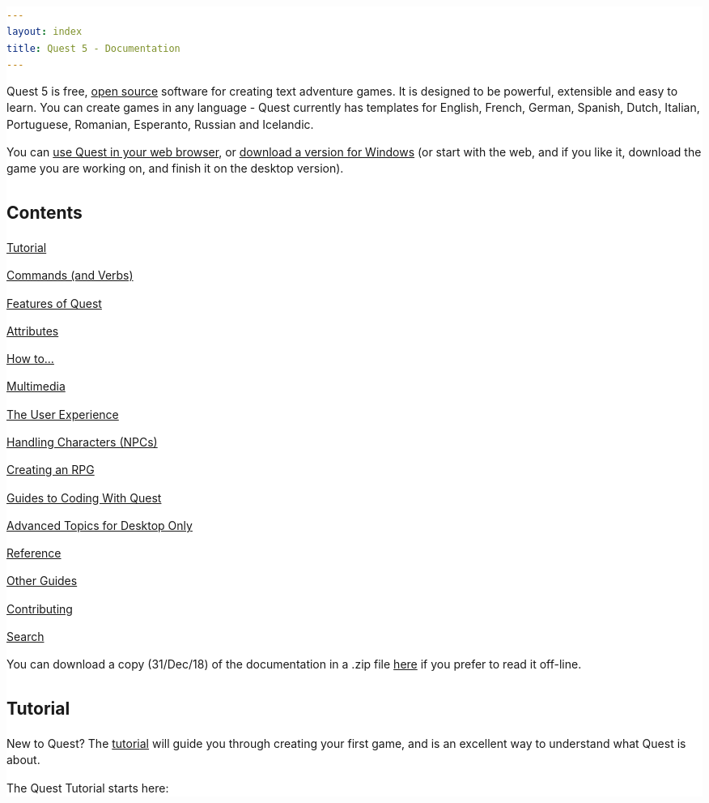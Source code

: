 ```yaml
---
layout: index
title: Quest 5 - Documentation
---
```


Quest 5 is free, [open source](open_source.html) software for creating text adventure games. It is designed to be powerful, extensible and easy to learn. You can create games in any language - Quest currently has templates for English, French, German, Spanish, Dutch, Italian, Portuguese, Romanian, Esperanto, Russian and Icelandic.

You can [use Quest in your web browser](https://textadventures.co.uk/create), or [download a version for Windows](https://textadventures.co.uk/quest/desktop) (or start with the web, and if you like it, download the game you are working on, and finish it on the desktop version).


Contents
--------

[Tutorial](#Tutorial)

[Commands (and Verbs)](#Commands)

[Features of Quest](#Otherfeatures)

[Attributes](#Attributes)

[How to...](#Howto)

[Multimedia](#Multimedia)

[The User Experience](#TheUserExperience)

[Handling Characters (NPCs)](#Npcs)

[Creating an RPG](#Rpg)

[Guides to Coding With Quest](#Coding)

[Advanced Topics for Desktop Only](#AdvancedTopics)

[Reference](#Reference)

[Other Guides](#Other)

[Contributing](#Contributing)

[Search](#Search)


You can download a copy (31/Dec/18) of the documentation in a .zip file [here](docs.zip) if you prefer to read it off-line.


<a name="Tutorial"></a>Tutorial
-------------------------------

New to Quest? The [tutorial](tutorial/index.html) will guide you through creating your first game, and is an excellent way to understand what Quest is about.

The Quest Tutorial starts here:
